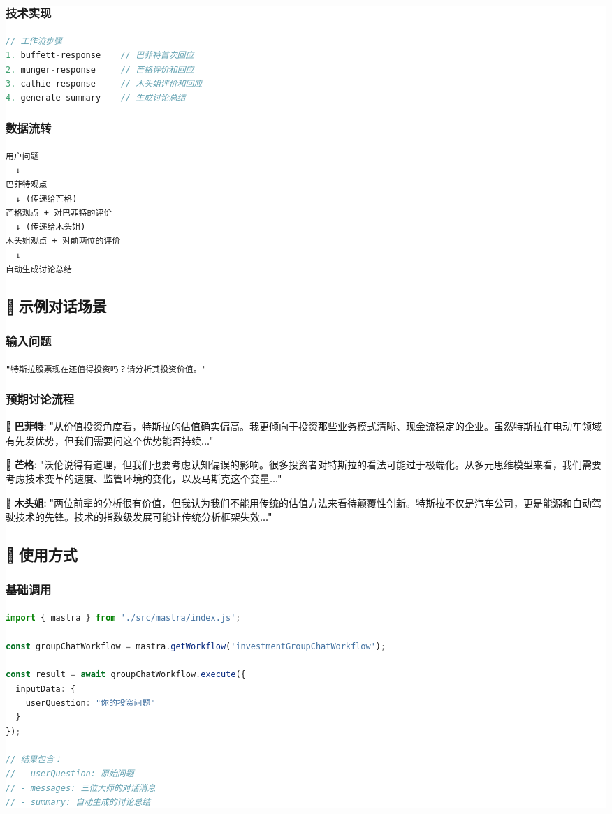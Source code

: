 ### 技术实现
```typescript
// 工作流步骤
1. buffett-response    // 巴菲特首次回应
2. munger-response     // 芒格评价和回应
3. cathie-response     // 木头姐评价和回应
4. generate-summary    // 生成讨论总结
```

### 数据流转
```
用户问题 
  ↓
巴菲特观点
  ↓ (传递给芒格)
芒格观点 + 对巴菲特的评价
  ↓ (传递给木头姐)
木头姐观点 + 对前两位的评价
  ↓
自动生成讨论总结
```

## 💬 示例对话场景

### 输入问题
```
"特斯拉股票现在还值得投资吗？请分析其投资价值。"
```

### 预期讨论流程

**💎 巴菲特**: 
"从价值投资角度看，特斯拉的估值确实偏高。我更倾向于投资那些业务模式清晰、现金流稳定的企业。虽然特斯拉在电动车领域有先发优势，但我们需要问这个优势能否持续..."

**🎯 芒格**: 
"沃伦说得有道理，但我们也要考虑认知偏误的影响。很多投资者对特斯拉的看法可能过于极端化。从多元思维模型来看，我们需要考虑技术变革的速度、监管环境的变化，以及马斯克这个变量..."

**🌟 木头姐**:
"两位前辈的分析很有价值，但我认为我们不能用传统的估值方法来看待颠覆性创新。特斯拉不仅是汽车公司，更是能源和自动驾驶技术的先锋。技术的指数级发展可能让传统分析框架失效..."

## 🚀 使用方式

### 基础调用
```typescript
import { mastra } from './src/mastra/index.js';

const groupChatWorkflow = mastra.getWorkflow('investmentGroupChatWorkflow');

const result = await groupChatWorkflow.execute({
  inputData: {
    userQuestion: "你的投资问题"
  }
});

// 结果包含：
// - userQuestion: 原始问题
// - messages: 三位大师的对话消息
// - summary: 自动生成的讨论总结
```
